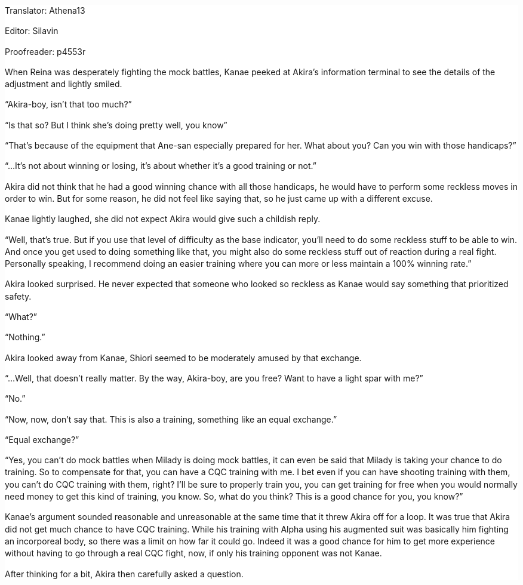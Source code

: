 Translator: Athena13

Editor: Silavin

Proofreader: p4553r

When Reina was desperately fighting the mock battles, Kanae peeked at Akira’s information terminal to see the details of the adjustment and lightly smiled.

“Akira-boy, isn’t that too much?”

“Is that so? But I think she’s doing pretty well, you know”

“That’s because of the equipment that Ane-san especially prepared for her. What about you? Can you win with those handicaps?”

“…It’s not about winning or losing, it’s about whether it’s a good training or not.”

Akira did not think that he had a good winning chance with all those handicaps, he would have to perform some reckless moves in order to win. But for some reason, he did not feel like saying that, so he just came up with a different excuse.

Kanae lightly laughed, she did not expect Akira would give such a childish reply.

“Well, that’s true. But if you use that level of difficulty as the base indicator, you’ll need to do some reckless stuff to be able to win. And once you get used to doing something like that, you might also do some reckless stuff out of reaction during a real fight. Personally speaking, I recommend doing an easier training where you can more or less maintain a 100% winning rate.”

Akira looked surprised. He never expected that someone who looked so reckless as Kanae would say something that prioritized safety.

“What?”

“Nothing.”

Akira looked away from Kanae, Shiori seemed to be moderately amused by that exchange.

“…Well, that doesn’t really matter. By the way, Akira-boy, are you free? Want to have a light spar with me?”

“No.”

“Now, now, don’t say that. This is also a training, something like an equal exchange.”

“Equal exchange?”

“Yes, you can’t do mock battles when Milady is doing mock battles, it can even be said that Milady is taking your chance to do training. So to compensate for that, you can have a CQC training with me. I bet even if you can have shooting training with them, you can’t do CQC training with them, right? I’ll be sure to properly train you, you can get training for free when you would normally need money to get this kind of training, you know. So, what do you think? This is a good chance for you, you know?”

Kanae’s argument sounded reasonable and unreasonable at the same time that it threw Akira off for a loop. It was true that Akira did not get much chance to have CQC training. While his training with Alpha using his augmented suit was basically him fighting an incorporeal body, so there was a limit on how far it could go. Indeed it was a good chance for him to get more experience without having to go through a real CQC fight, now, if only his training opponent was not Kanae.

After thinking for a bit, Akira then carefully asked a question.
